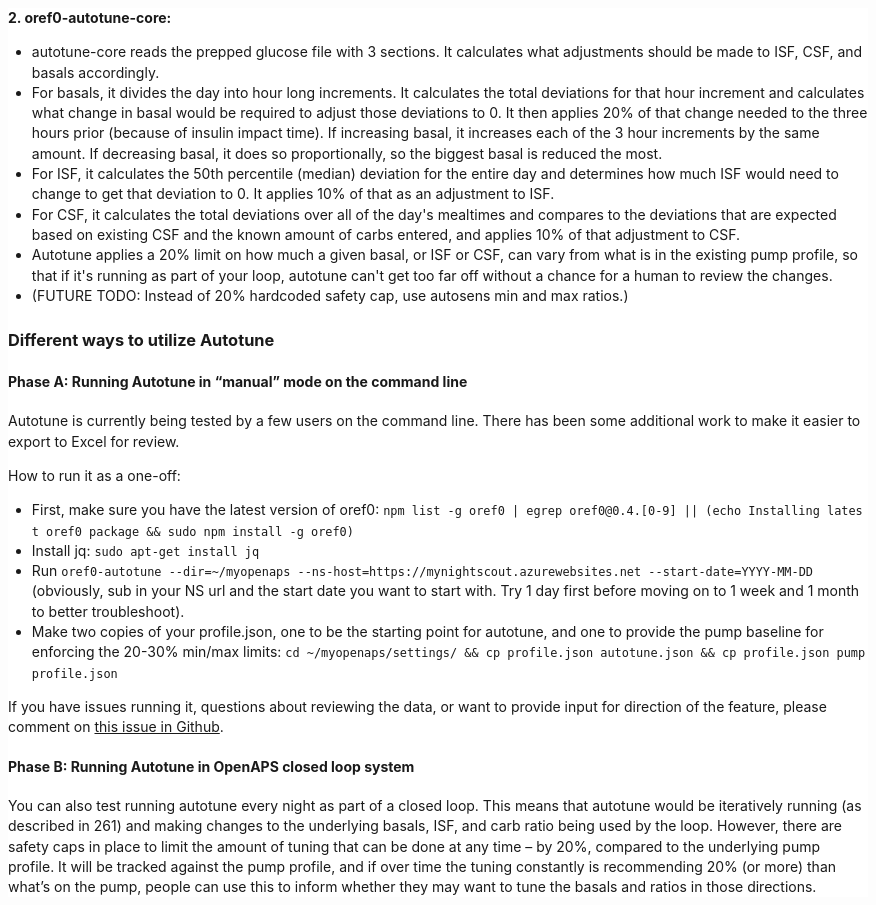 **2. oref0-autotune-core:**

* autotune-core reads the prepped glucose file with 3 sections. It calculates what adjustments should be made to ISF, CSF, and basals accordingly.
* For basals, it divides the day into hour long increments. It calculates the total deviations for that hour increment and calculates what change in basal would be required to adjust those deviations to 0. It then applies 20% of that change needed to the three hours prior (because of insulin impact time). If increasing basal, it increases each of the 3 hour increments by the same amount. If decreasing basal, it does so proportionally, so the biggest basal is reduced the most.
* For ISF, it calculates the 50th percentile (median) deviation for the entire day and determines how much ISF would need to change to get that deviation to 0. It applies 10% of that as an adjustment to ISF.
* For CSF, it calculates the total deviations over all of the day's mealtimes and compares to the deviations that are expected based on existing CSF and the known amount of carbs entered, and applies 10% of that adjustment to CSF.
* Autotune applies a 20% limit on how much a given basal, or ISF or CSF, can vary from what is in the existing pump profile, so that if it's running as part of your loop, autotune can't get too far off without a chance for a human to review the changes.
* (FUTURE TODO: Instead of 20% hardcoded safety cap, use autosens min and max ratios.)

### Different ways to utilize Autotune

#### Phase A: Running Autotune in “manual” mode on the command line

Autotune is currently being tested by a few users on the command line. There has been some additional work to make it easier to export to Excel for review.

How to run it as a one-off:
* First, make sure you have the latest version of oref0: `npm list -g oref0 | egrep oref0@0.4.[0-9] || (echo Installing latest oref0 package && sudo npm install -g oref0)`
* Install jq: `sudo apt-get install jq`
* Run `oref0-autotune --dir=~/myopenaps --ns-host=https://mynightscout.azurewebsites.net --start-date=YYYY-MM-DD` (obviously, sub in your NS url and the start date you want to start with. Try 1 day first before moving on to 1 week and 1 month to better troubleshoot).
* Make two copies of your profile.json, one to be the starting point for autotune, and one to provide the pump baseline for enforcing the 20-30% min/max limits: `cd ~/myopenaps/settings/ && cp profile.json autotune.json && cp profile.json pumpprofile.json`

If you have issues running it, questions about reviewing the data, or want to provide input for direction of the feature, please comment on [this issue in Github](https://github.com/openaps/oref0/issues/261).


#### Phase B: Running Autotune in OpenAPS closed loop system

You can also test running autotune every night as part of a closed loop. This means that autotune would be iteratively running (as described in 261) and making changes to the underlying basals, ISF, and carb ratio being used by the loop. However, there are safety caps in place to limit the amount of tuning that can be done at any time – by 20%, compared to the underlying pump profile. It will be tracked against the pump profile, and if over time the tuning constantly is recommending 20% (or more) than what’s on the pump, people can use this to inform whether they may want to tune the basals and ratios in those directions.

